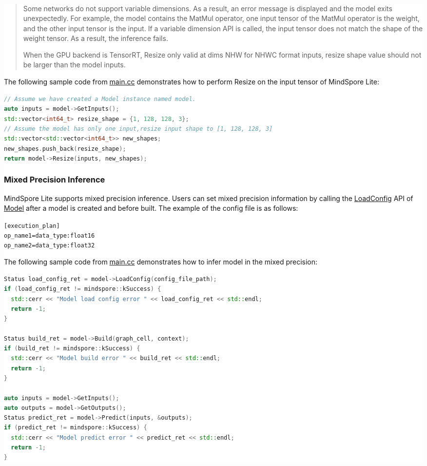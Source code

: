 > Some networks do not support variable dimensions. As a result, an error message is displayed and the model exits unexpectedly. For example, the model contains the MatMul operator, one input tensor of the MatMul operator is the weight, and the other input tensor is the input. If a variable dimension API is called, the input tensor does not match the shape of the weight tensor. As a result, the inference fails.
>
> When the GPU backend is TensorRT, Resize only valid at dims NHW for NHWC format inputs, resize shape value should not be larger than the model inputs.

The following sample code from [main.cc](https://gitee.com/mindspore/mindspore/blob/v2.3.0/mindspore/lite/examples/runtime_cpp/main.cc#L321) demonstrates how to perform Resize on the input tensor of MindSpore Lite:

```cpp
// Assume we have created a Model instance named model.
auto inputs = model->GetInputs();
std::vector<int64_t> resize_shape = {1, 128, 128, 3};
// Assume the model has only one input,resize input shape to [1, 128, 128, 3]
std::vector<std::vector<int64_t>> new_shapes;
new_shapes.push_back(resize_shape);
return model->Resize(inputs, new_shapes);
```

### Mixed Precision Inference

MindSpore Lite supports mixed precision inference.
Users can set mixed precision information by calling the [LoadConfig](https://www.mindspore.cn/lite/api/en/r2.3.0/generate/classmindspore_Model.html) API of [Model](https://www.mindspore.cn/lite/api/en/r2.3.0/generate/classmindspore_Model.html#class-model) after a model is created and before built.
The example of the config file is as follows:

```text
[execution_plan]
op_name1=data_type:float16
op_name2=data_type:float32
```

The following sample code from [main.cc](https://gitee.com/mindspore/mindspore/blob/v2.3.0/mindspore/lite/examples/runtime_cpp/main.cc#L470) demonstrates how to infer model in the mixed precision:

```cpp
Status load_config_ret = model->LoadConfig(config_file_path);
if (load_config_ret != mindspore::kSuccess) {
  std::cerr << "Model load config error " << load_config_ret << std::endl;
  return -1;
}

Status build_ret = model->Build(graph_cell, context);
if (build_ret != mindspore::kSuccess) {
  std::cerr << "Model build error " << build_ret << std::endl;
  return -1;
}

auto inputs = model->GetInputs();
auto outputs = model->GetOutputs();
Status predict_ret = model->Predict(inputs, &outputs);
if (predict_ret != mindspore::kSuccess) {
  std::cerr << "Model predict error " << predict_ret << std::endl;
  return -1;
}
```

